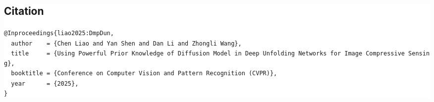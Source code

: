 ## Citation

```
@Inproceedings{liao2025:DmpDun,
  author    = {Chen Liao and Yan Shen and Dan Li and Zhongli Wang},
  title     = {Using Powerful Prior Knowledge of Diffusion Model in Deep Unfolding Networks for Image Compressive Sensing},
  booktitle = {Conference on Computer Vision and Pattern Recognition (CVPR)},
  year      = {2025},
}
```
